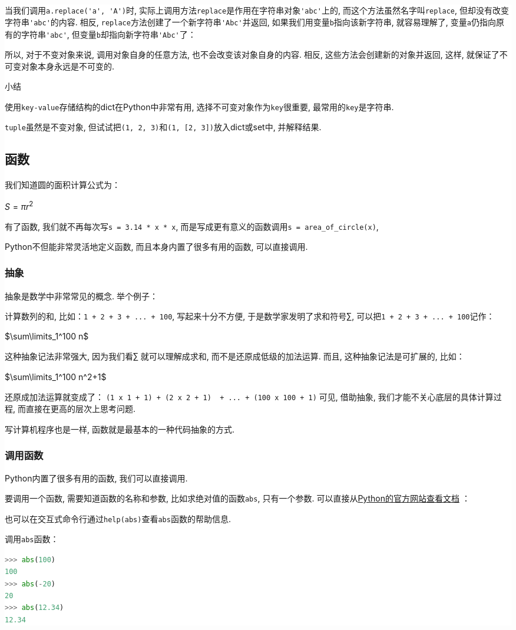 当我们调用`a.replace('a', 'A')`时, 实际上调用方法`replace`是作用在字符串对象`'abc'`上的, 而这个方法虽然名字叫`replace`, 但却没有改变字符串`'abc'`的内容. 相反, `replace`方法创建了一个新字符串`'Abc'`并返回, 如果我们用变量`b`指向该新字符串, 就容易理解了, 变量`a`仍指向原有的字符串`'abc'`, 但变量`b`却指向新字符串`'Abc'`了：

所以, 对于不变对象来说, 调用对象自身的任意方法, 也不会改变该对象自身的内容. 相反, 这些方法会创建新的对象并返回, 这样, 就保证了不可变对象本身永远是不可变的. 

小结

使用`key-value`存储结构的dict在Python中非常有用, 选择不可变对象作为`key`很重要, 最常用的`key`是字符串. 

`tuple`虽然是不变对象, 但试试把`(1, 2, 3)`和`(1, [2, 3])`放入dict或set中, 并解释结果. 

## 函数

我们知道圆的面积计算公式为：

$S=\pi r^2$

有了函数, 我们就不再每次写`s = 3.14 * x * x`, 
而是写成更有意义的函数调用`s = area_of_circle(x)`, 

Python不但能非常灵活地定义函数, 而且本身内置了很多有用的函数, 可以直接调用. 

### 抽象

抽象是数学中非常常见的概念. 举个例子：

计算数列的和, 比如：`1 + 2 + 3 + ... + 100`, 写起来十分不方便, 于是数学家发明了求和符号$\sum$, 可以把`1 + 2 + 3 + ... + 100`记作：

$\sum\limits_1^100 n$

这种抽象记法非常强大, 因为我们看$\sum$ 就可以理解成求和, 而不是还原成低级的加法运算. 
而且, 这种抽象记法是可扩展的, 比如：

$\sum\limits_1^100 n^2+1$

还原成加法运算就变成了：
`(1 x 1 + 1) + (2 x 2 + 1)  + ... + (100 x 100 + 1)`
可见, 借助抽象, 我们才能不关心底层的具体计算过程, 而直接在更高的层次上思考问题. 

写计算机程序也是一样, 函数就是最基本的一种代码抽象的方式. 

### 调用函数

Python内置了很多有用的函数, 我们可以直接调用. 

要调用一个函数, 需要知道函数的名称和参数, 比如求绝对值的函数`abs`, 只有一个参数. 可以直接从[Python的官方网站查看文档][] ：

[Python的官方网站查看文档]: http://docs.python.org/3/library/functions.html#abs

也可以在交互式命令行通过`help(abs)`查看`abs`函数的帮助信息. 

调用`abs`函数：

```python
>>> abs(100)
100
>>> abs(-20)
20
>>> abs(12.34)
12.34
```


[Python 基础语法]: https://www.runoob.com/python/python-basic-syntax.html